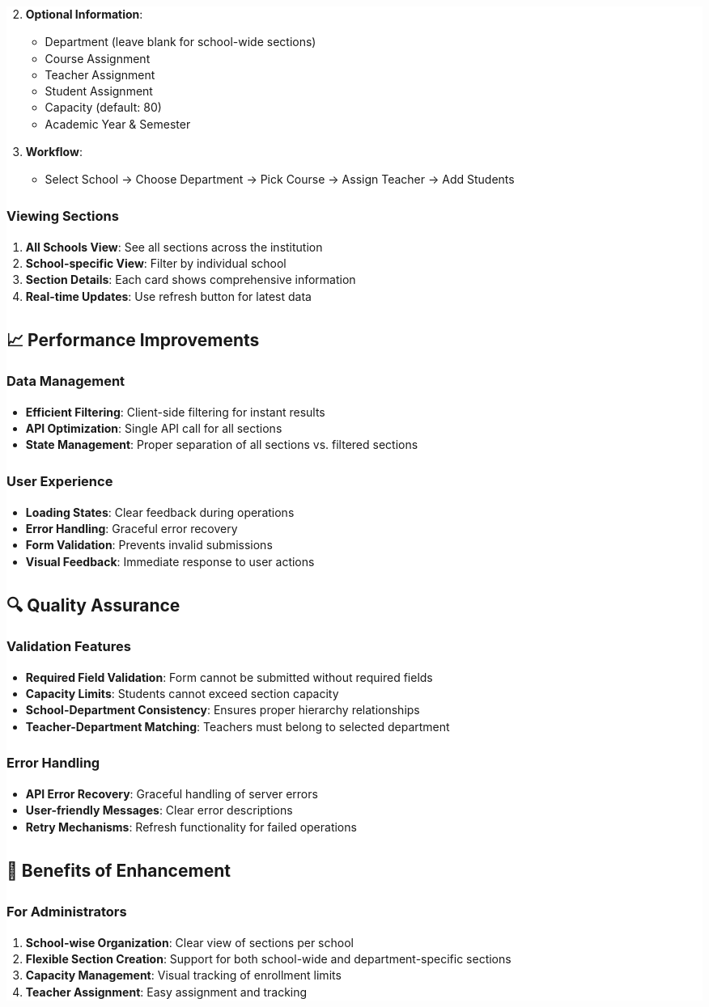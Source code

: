2. **Optional Information**:
   - Department (leave blank for school-wide sections)
   - Course Assignment
   - Teacher Assignment
   - Student Assignment
   - Capacity (default: 80)
   - Academic Year & Semester

3. **Workflow**:
   - Select School → Choose Department → Pick Course → Assign Teacher → Add Students

### Viewing Sections
1. **All Schools View**: See all sections across the institution
2. **School-specific View**: Filter by individual school
3. **Section Details**: Each card shows comprehensive information
4. **Real-time Updates**: Use refresh button for latest data

## 📈 Performance Improvements

### Data Management
- **Efficient Filtering**: Client-side filtering for instant results
- **API Optimization**: Single API call for all sections
- **State Management**: Proper separation of all sections vs. filtered sections

### User Experience
- **Loading States**: Clear feedback during operations
- **Error Handling**: Graceful error recovery
- **Form Validation**: Prevents invalid submissions
- **Visual Feedback**: Immediate response to user actions

## 🔍 Quality Assurance

### Validation Features
- **Required Field Validation**: Form cannot be submitted without required fields
- **Capacity Limits**: Students cannot exceed section capacity
- **School-Department Consistency**: Ensures proper hierarchy relationships
- **Teacher-Department Matching**: Teachers must belong to selected department

### Error Handling
- **API Error Recovery**: Graceful handling of server errors
- **User-friendly Messages**: Clear error descriptions
- **Retry Mechanisms**: Refresh functionality for failed operations

## 🎯 Benefits of Enhancement

### For Administrators
1. **School-wise Organization**: Clear view of sections per school
2. **Flexible Section Creation**: Support for both school-wide and department-specific sections
3. **Capacity Management**: Visual tracking of enrollment limits
4. **Teacher Assignment**: Easy assignment and tracking
